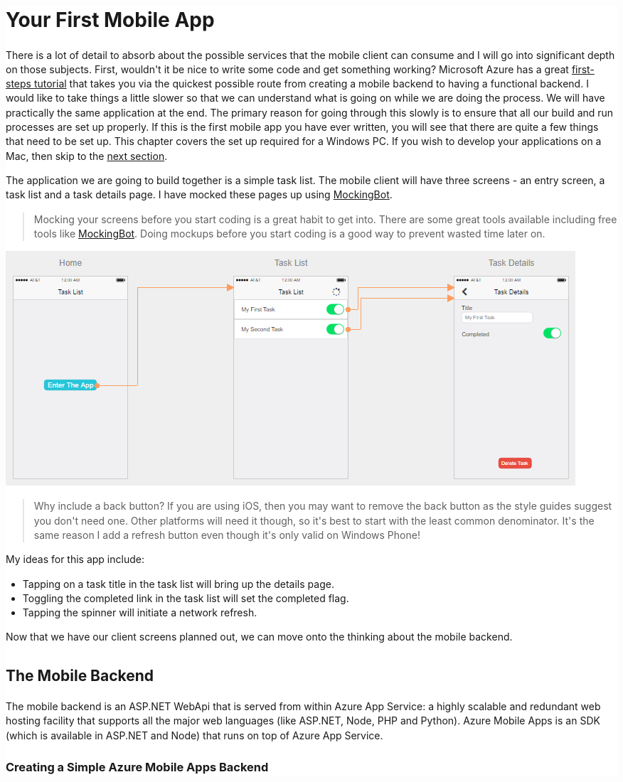 # Your First Mobile App

There is a lot of detail to absorb about the possible services that the mobile
client can consume and I will go into significant depth on those subjects.
First, wouldn't it be nice to write some code and get something working?
Microsoft Azure has a great [first-steps tutorial][1] that takes you via the
quickest possible route from creating a mobile backend to having a functional
backend.  I would like to take things a little slower so that we can understand
what is going on while we are doing the process.  We will have practically the
same application at the end.  The primary reason for going through this slowly
is to ensure that all our build and run processes are set up properly.  If this
is the first mobile app you have ever written, you will see that there are quite
a few things that need to be set up.  This chapter covers the set up required
for a Windows PC.  If you wish to develop your applications on a Mac, then skip
to the [next section][int-firstapp-mac].

The application we are going to build together is a simple task list.  The
mobile client will have three screens - an entry screen, a task list and a task
details page.  I have mocked these pages up using [MockingBot][2].

> Mocking your screens before you start coding is a great habit to get into.
There are some great tools available including free tools like [MockingBot][3].
Doing mockups before you start coding is a good way to prevent wasted time later
on.

![Application Mockups for the Task List][img1]

> Why include a back button?  If you are using iOS, then you may want to remove
the back button as the style guides suggest you don't need one.  Other platforms
will need it though, so it's best to start with the least common denominator.
It's the same reason I add a refresh button even though it's only valid on
Windows Phone!

My ideas for this app include:

* Tapping on a task title in the task list will bring up the details page.
* Toggling the completed link in the task list will set the completed flag.
* Tapping the spinner will initiate a network refresh.

Now that we have our client screens planned out, we can move onto the thinking
about the mobile backend.

## The Mobile Backend

The mobile backend is an ASP.NET WebApi that is served from within Azure App
Service: a highly scalable and redundant web hosting facility that supports all
the major web languages (like ASP.NET, Node, PHP and Python).  Azure Mobile
Apps is an SDK (which is available in ASP.NET and Node) that runs on top of
Azure App Service.

### Creating a Simple Azure Mobile Apps Backend


[img1]: img/pic1.PNG
[img2]: img/pic2.PNG
[img3]: img/pic3.PNG
[img4]: img/xamarinforms-templates.PNG
[img5]: img/new-xf-project.PNG
[img6]: img/win10-developermode.PNG
[img7]: img/pick-uwp-platform.PNG
[img8]: img/xamarin-mac-agent.PNG
[img9]: img/xamarin-mac-login.PNG
[img10]: img/xf-newsolution.PNG
[img11]: img/nuget-mobileinstall.PNG
[img12]: img/uwp-final.png
[img13]: img/need-hyperv.PNG
[img14]: img/emulator-setup-internet.PNG
[img15]: img/avd-mac.PNG
[img16]: img/droid-final.PNG
[img17]: img/ios-build-errors.PNG
[img18]: img/xcode-add-appleid.PNG
[img19]: img/xcode-appleid.PNG
[img20]: img/xcode-signing-identities.PNG
[img21]: img/ios-missing-nuget.PNG
[img22]: img/ios-final.PNG
[img23]: img/vs-ios-simulator-settings.PNG
[img24]: img/dataconns-sqldb.PNG
[img25]: img/dataconns-sqlsvr.PNG
[img26]: img/dataconns_success.PNG
[int-data]: ../chapter3/dataconcepts.md
[int-firstapp-mac]: ./firstapp_mac.md
[1]: https://azure.microsoft.com/en-us/documentation/learning-paths/appservice-mobileapps/
[2]: https://mockingbot.com/app/RQe0vlW0Hs8SchvHQ6d2W8995XNe8jK
[3]: https://mockingbot.com/
[4]: https://msdn.microsoft.com/en-us/data/ef
[5]: http://www.odata.org/documentation/odata-version-3-0/
[6]: https://portal.azure.com/
[7]: https://guidgenerator.com/
[8]: https://visualstudiogallery.msdn.microsoft.com/e1d736b0-5531-4eee-a27a-30a0318cac45
[9]: https://developer.xamarin.com/guides/ios/getting_started/installation/windows/connecting-to-mac/
[10]: https://developer.xamarin.com/guides/xamarin-forms/creating-mobile-apps-xamarin-forms/
[11]: https://github.com/adrianhall/develop-mobile-apps-with-csharp-and-azure/blob/master/Chapter1
[12]: https://github.com/
[13]: https://stackoverflow.com/questions/3480201/how-do-you-install-an-apk-file-in-the-android-emulator/3480235#3480235
[14]: https://jfarrell.net/2015/02/07/platform-specific-styling-with-xamarin-forms/
[15]: https://developer.apple.com/
[16]: https://developer.apple.com/library/ios/documentation/IDEs/Conceptual/AppDistributionGuide/MaintainingCertificates/MaintainingCertificates.html#//apple_ref/doc/uid/TP40012582-CH31-SW6
[17]: https://developer.xamarin.com/guides/cross-platform/windows/ios-simulator/
[18]: https://developer.xamarin.com/guides/cross-platform/windows/ios-simulator/#Known_Issues
[19]: http://www.macincloud.com/